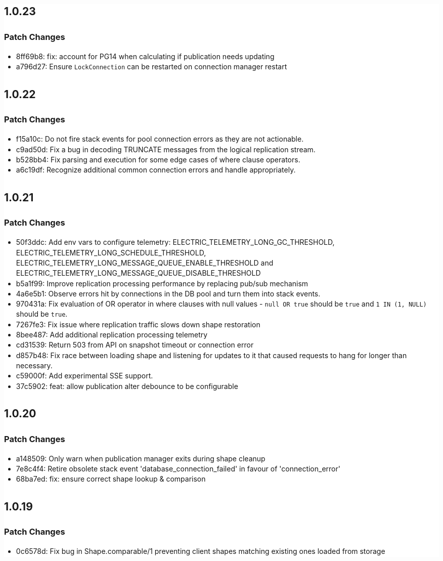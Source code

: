 ## 1.0.23

### Patch Changes

- 8ff69b8: fix: account for PG14 when calculating if publication needs updating
- a796d27: Ensure `LockConnection` can be restarted on connection manager restart

## 1.0.22

### Patch Changes

- f15a10c: Do not fire stack events for pool connection errors as they are not actionable.
- c9ad50d: Fix a bug in decoding TRUNCATE messages from the logical replication stream.
- b528bb4: Fix parsing and execution for some edge cases of where clause operators.
- a6c19df: Recognize additional common connection errors and handle appropriately.

## 1.0.21

### Patch Changes

- 50f3ddc: Add env vars to configure telemetry: ELECTRIC_TELEMETRY_LONG_GC_THRESHOLD, ELECTRIC_TELEMETRY_LONG_SCHEDULE_THRESHOLD, ELECTRIC_TELEMETRY_LONG_MESSAGE_QUEUE_ENABLE_THRESHOLD and ELECTRIC_TELEMETRY_LONG_MESSAGE_QUEUE_DISABLE_THRESHOLD
- b5a1f99: Improve replication processing performance by replacing pub/sub mechanism
- 4a6e5b1: Observe errors hit by connections in the DB pool and turn them into stack events.
- 970431a: Fix evaluation of OR operator in where clauses with null values - `null OR true` should be `true` and `1 IN (1, NULL)` should be `true`.
- 7267fe3: Fix issue where replication traffic slows down shape restoration
- 8bee487: Add additional replication processing telemetry
- cd31539: Return 503 from API on snapshot timeout or connection error
- d857b48: Fix race between loading shape and listening for updates to it that caused requests to hang for longer than necessary.
- c59000f: Add experimental SSE support.
- 37c5902: feat: allow publication alter debounce to be configurable

## 1.0.20

### Patch Changes

- a148509: Only warn when publication manager exits during shape cleanup
- 7e8c4f4: Retire obsolete stack event 'database_connection_failed' in favour of 'connection_error'
- 68ba7ed: fix: ensure correct shape lookup & comparison

## 1.0.19

### Patch Changes

- 0c6578d: Fix bug in Shape.comparable/1 preventing client shapes matching existing ones loaded from storage
